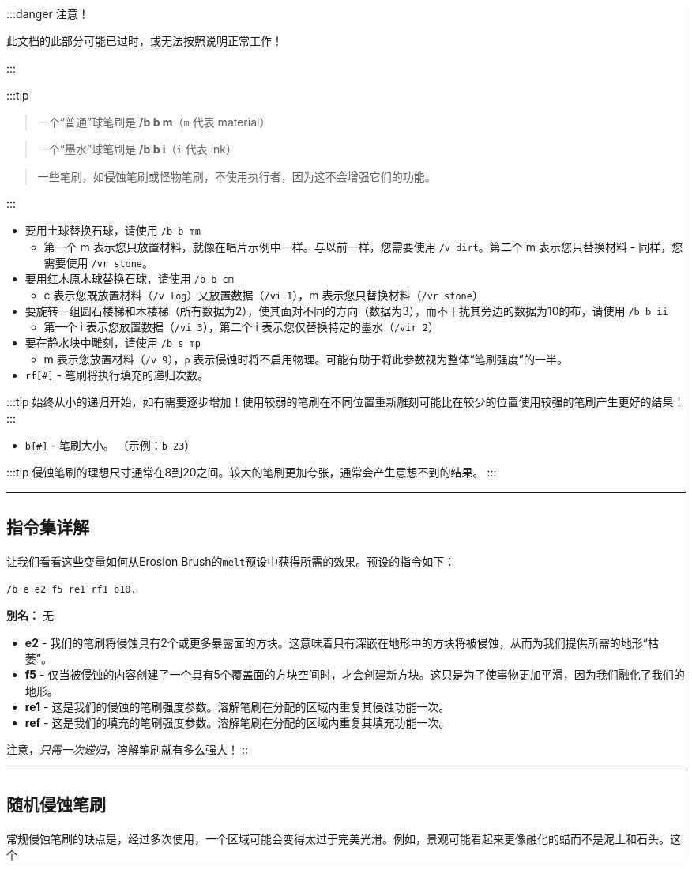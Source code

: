 :::danger 注意！

此文档的此部分可能已过时，或无法按照说明正常工作！

:::

:::tip

>一个“普通”球笔刷是 **/b b m**（`m` 代表 material）


>一个“墨水”球笔刷是 **/b b i**（`i` 代表 ink）

>一些笔刷，如侵蚀笔刷或怪物笔刷，不使用执行者，因为这不会增强它们的功能。

:::

* 要用土球替换石球，请使用 `/b b mm`
    * 第一个 m 表示您只放置材料，就像在唱片示例中一样。与以前一样，您需要使用 `/v dirt`。第二个 m 表示您只替换材料 - 同样，您需要使用 `/vr stone`。
* 要用红木原木球替换石球，请使用 `/b b cm`
    * c 表示您既放置材料（`/v log`）又放置数据（`/vi 1`），m 表示您只替换材料（`/vr stone`）
* 要旋转一组圆石楼梯和木楼梯（所有数据为2），使其面对不同的方向（数据为3），而不干扰其旁边的数据为10的布，请使用 `/b b ii`
    * 第一个 i 表示您放置数据（`/vi 3`），第二个 i 表示您仅替换特定的墨水（`/vir 2`）
* 要在静水块中雕刻，请使用 `/b s mp`
    * m 表示您放置材料（`/v 9`），`p` 表示侵蚀时将不启用物理。可能有助于将此参数视为整体“笔刷强度”的一半。
* `rf[#]` - 笔刷将执行填充的递归次数。

:::tip
始终从小的递归开始，如有需要逐步增加！使用较弱的笔刷在不同位置重新雕刻可能比在较少的位置使用较强的笔刷产生更好的结果！
:::

* `b[#]` - 笔刷大小。 （示例：`b 23`）

:::tip
侵蚀笔刷的理想尺寸通常在8到20之间。较大的笔刷更加夸张，通常会产生意想不到的结果。
:::

---

## 指令集详解
让我们看看这些变量如何从Erosion Brush的`melt`预设中获得所需的效果。预设的指令如下：

`/b e e2 f5 re1 rf1 b10.`

**别名：** 无


* **e2** - 我们的笔刷将侵蚀具有2个或更多暴露面的方块。这意味着只有深嵌在地形中的方块将被侵蚀，从而为我们提供所需的地形“枯萎”。
* **f5** - 仅当被侵蚀的内容创建了一个具有5个覆盖面的方块空间时，才会创建新方块。这只是为了使事物更加平滑，因为我们融化了我们的地形。
* **re1** - 这是我们的侵蚀的笔刷强度参数。溶解笔刷在分配的区域内重复其侵蚀功能一次。
* **ref** - 这是我们的填充的笔刷强度参数。溶解笔刷在分配的区域内重复其填充功能一次。

>
注意，*只需一次递归*，溶解笔刷就有多么强大！
::

---

## 随机侵蚀笔刷
常规侵蚀笔刷的缺点是，经过多次使用，一个区域可能会变得太过于完美光滑。例如，景观可能看起来更像融化的蜡而不是泥土和石头。这个
